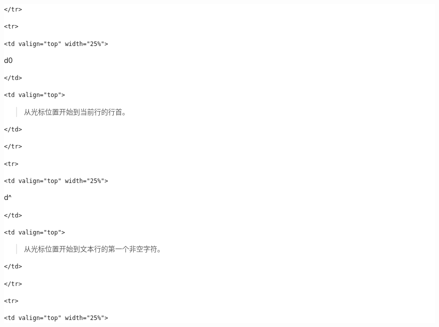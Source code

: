```{=html}
</tr>
```

```{=html}
<tr>
```

```{=html}
<td valign="top" width="25%">
```

d0

```{=html}
</td>
```

```{=html}
<td valign="top">
```

> 从光标位置开始到当前行的行首。

```{=html}
</td>
```

```{=html}
</tr>
```

```{=html}
<tr>
```

```{=html}
<td valign="top" width="25%">
```

d\^

```{=html}
</td>
```

```{=html}
<td valign="top">
```

> 从光标位置开始到文本行的第一个非空字符。

```{=html}
</td>
```

```{=html}
</tr>
```

```{=html}
<tr>
```

```{=html}
<td valign="top" width="25%">
```
